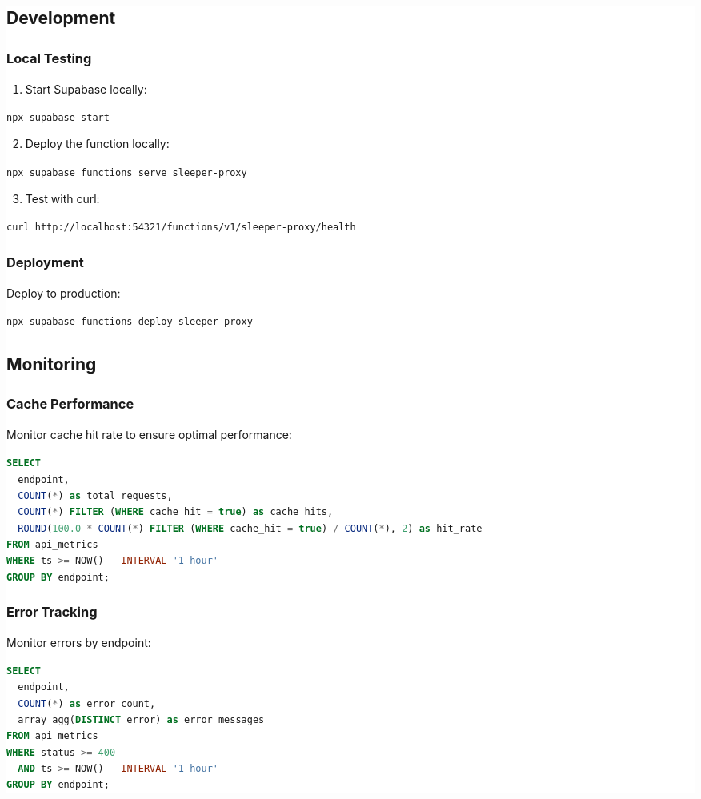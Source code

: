 ## Development

### Local Testing

1. Start Supabase locally:
```bash
npx supabase start
```

2. Deploy the function locally:
```bash
npx supabase functions serve sleeper-proxy
```

3. Test with curl:
```bash
curl http://localhost:54321/functions/v1/sleeper-proxy/health
```

### Deployment

Deploy to production:
```bash
npx supabase functions deploy sleeper-proxy
```

## Monitoring

### Cache Performance

Monitor cache hit rate to ensure optimal performance:

```sql
SELECT 
  endpoint,
  COUNT(*) as total_requests,
  COUNT(*) FILTER (WHERE cache_hit = true) as cache_hits,
  ROUND(100.0 * COUNT(*) FILTER (WHERE cache_hit = true) / COUNT(*), 2) as hit_rate
FROM api_metrics
WHERE ts >= NOW() - INTERVAL '1 hour'
GROUP BY endpoint;
```

### Error Tracking

Monitor errors by endpoint:

```sql
SELECT 
  endpoint,
  COUNT(*) as error_count,
  array_agg(DISTINCT error) as error_messages
FROM api_metrics
WHERE status >= 400
  AND ts >= NOW() - INTERVAL '1 hour'
GROUP BY endpoint;
```

